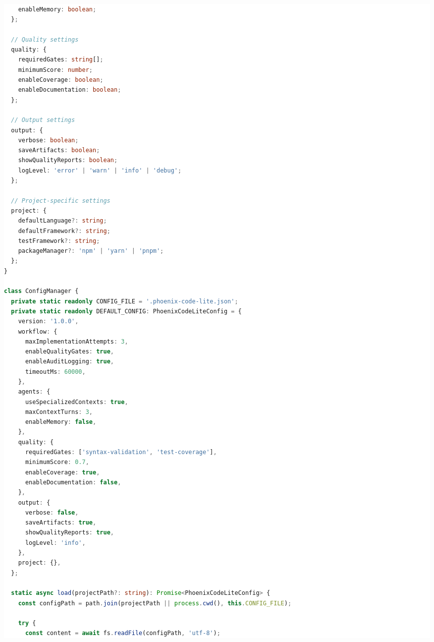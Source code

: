 ```typescript
    enableMemory: boolean;
  };
  
  // Quality settings
  quality: {
    requiredGates: string[];
    minimumScore: number;
    enableCoverage: boolean;
    enableDocumentation: boolean;
  };
  
  // Output settings
  output: {
    verbose: boolean;
    saveArtifacts: boolean;
    showQualityReports: boolean;
    logLevel: 'error' | 'warn' | 'info' | 'debug';
  };
  
  // Project-specific settings
  project: {
    defaultLanguage?: string;
    defaultFramework?: string;
    testFramework?: string;
    packageManager?: 'npm' | 'yarn' | 'pnpm';
  };
}

class ConfigManager {
  private static readonly CONFIG_FILE = '.phoenix-code-lite.json';
  private static readonly DEFAULT_CONFIG: PhoenixCodeLiteConfig = {
    version: '1.0.0',
    workflow: {
      maxImplementationAttempts: 3,
      enableQualityGates: true,
      enableAuditLogging: true,
      timeoutMs: 60000,
    },
    agents: {
      useSpecializedContexts: true,
      maxContextTurns: 3,
      enableMemory: false,
    },
    quality: {
      requiredGates: ['syntax-validation', 'test-coverage'],
      minimumScore: 0.7,
      enableCoverage: true,
      enableDocumentation: false,
    },
    output: {
      verbose: false,
      saveArtifacts: true,
      showQualityReports: true,
      logLevel: 'info',
    },
    project: {},
  };
  
  static async load(projectPath?: string): Promise<PhoenixCodeLiteConfig> {
    const configPath = path.join(projectPath || process.cwd(), this.CONFIG_FILE);
    
    try {
      const content = await fs.readFile(configPath, 'utf-8');
```